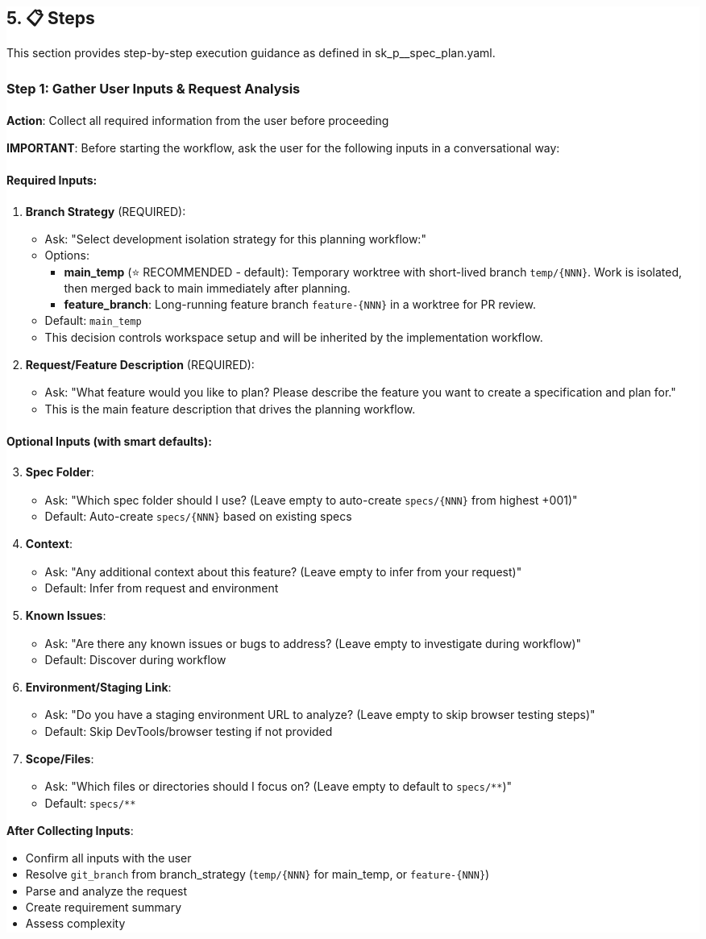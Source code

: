## 5. 📋 Steps

This section provides step-by-step execution guidance as defined in sk_p__spec_plan.yaml.

### Step 1: Gather User Inputs & Request Analysis

**Action**: Collect all required information from the user before proceeding

**IMPORTANT**: Before starting the workflow, ask the user for the following inputs in a conversational way:

#### Required Inputs:

1. **Branch Strategy** (REQUIRED):
   - Ask: "Select development isolation strategy for this planning workflow:"
   - Options:
     - **main_temp** (⭐ RECOMMENDED - default): Temporary worktree with short-lived branch `temp/{NNN}`. Work is isolated, then merged back to main immediately after planning.
     - **feature_branch**: Long-running feature branch `feature-{NNN}` in a worktree for PR review.
   - Default: `main_temp`
   - This decision controls workspace setup and will be inherited by the implementation workflow.

2. **Request/Feature Description** (REQUIRED):
   - Ask: "What feature would you like to plan? Please describe the feature you want to create a specification and plan for."
   - This is the main feature description that drives the planning workflow.

#### Optional Inputs (with smart defaults):

3. **Spec Folder**:
   - Ask: "Which spec folder should I use? (Leave empty to auto-create `specs/{NNN}` from highest +001)"
   - Default: Auto-create `specs/{NNN}` based on existing specs

4. **Context**:
   - Ask: "Any additional context about this feature? (Leave empty to infer from your request)"
   - Default: Infer from request and environment

5. **Known Issues**:
   - Ask: "Are there any known issues or bugs to address? (Leave empty to investigate during workflow)"
   - Default: Discover during workflow

6. **Environment/Staging Link**:
   - Ask: "Do you have a staging environment URL to analyze? (Leave empty to skip browser testing steps)"
   - Default: Skip DevTools/browser testing if not provided

7. **Scope/Files**:
   - Ask: "Which files or directories should I focus on? (Leave empty to default to `specs/**`)"
   - Default: `specs/**`

**After Collecting Inputs**:
- Confirm all inputs with the user
- Resolve `git_branch` from branch_strategy (`temp/{NNN}` for main_temp, or `feature-{NNN}`)
- Parse and analyze the request
- Create requirement summary
- Assess complexity
